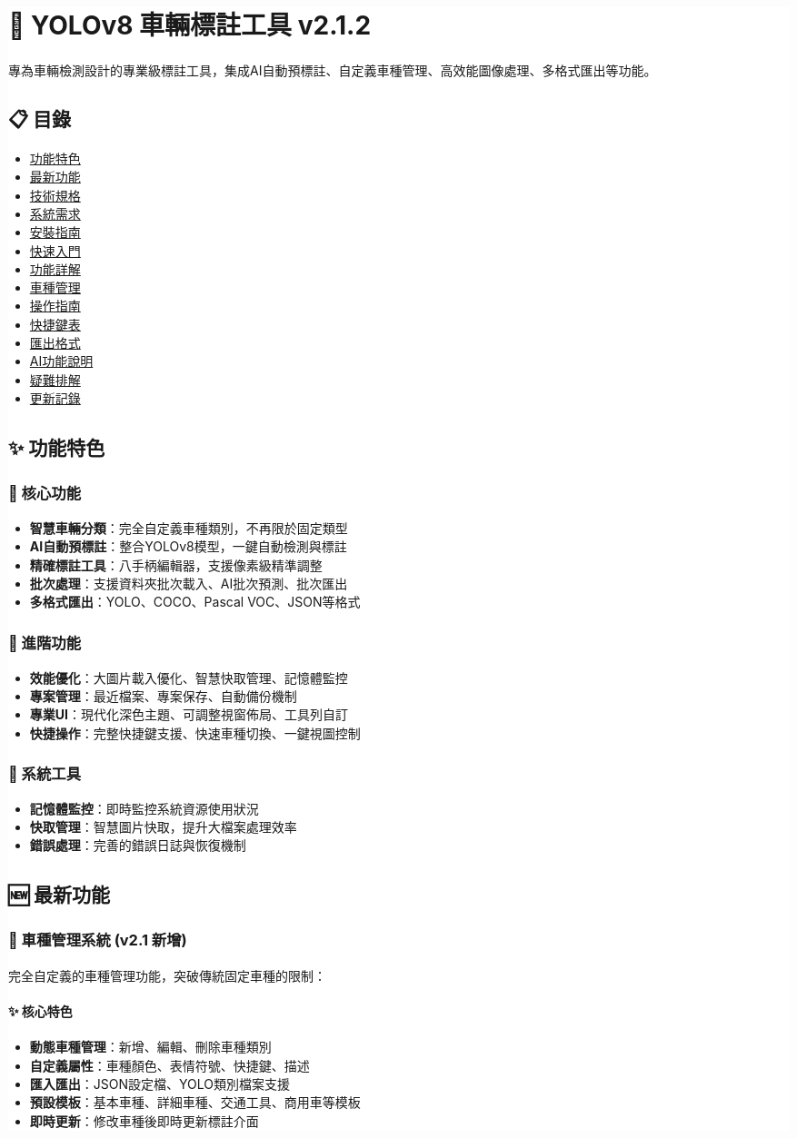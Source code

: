 # 🚗 YOLOv8 車輛標註工具 v2.1.2

專為車輛檢測設計的專業級標註工具，集成AI自動預標註、自定義車種管理、高效能圖像處理、多格式匯出等功能。

## 📋 目錄

- [功能特色](#功能特色)
- [最新功能](#最新功能)
- [技術規格](#技術規格)
- [系統需求](#系統需求)
- [安裝指南](#安裝指南)
- [快速入門](#快速入門)
- [功能詳解](#功能詳解)
- [車種管理](#車種管理)
- [操作指南](#操作指南)
- [快捷鍵表](#快捷鍵表)
- [匯出格式](#匯出格式)
- [AI功能說明](#ai功能說明)
- [疑難排解](#疑難排解)
- [更新記錄](#更新記錄)

## ✨ 功能特色

### 🎯 核心功能
- **智慧車輛分類**：完全自定義車種類別，不再限於固定類型
- **AI自動預標註**：整合YOLOv8模型，一鍵自動檢測與標註
- **精確標註工具**：八手柄編輯器，支援像素級精準調整
- **批次處理**：支援資料夾批次載入、AI批次預測、批次匯出
- **多格式匯出**：YOLO、COCO、Pascal VOC、JSON等格式

### 🚀 進階功能
- **效能優化**：大圖片載入優化、智慧快取管理、記憶體監控
- **專案管理**：最近檔案、專案保存、自動備份機制
- **專業UI**：現代化深色主題、可調整視窗佈局、工具列自訂
- **快捷操作**：完整快捷鍵支援、快速車種切換、一鍵視圖控制

### 🔧 系統工具
- **記憶體監控**：即時監控系統資源使用狀況
- **快取管理**：智慧圖片快取，提升大檔案處理效率
- **錯誤處理**：完善的錯誤日誌與恢復機制

## 🆕 最新功能

### 🚗 車種管理系統 (v2.1 新增)
完全自定義的車種管理功能，突破傳統固定車種的限制：

#### ✨ 核心特色
- **動態車種管理**：新增、編輯、刪除車種類別
- **自定義屬性**：車種顏色、表情符號、快捷鍵、描述
- **匯入匯出**：JSON設定檔、YOLO類別檔案支援
- **預設模板**：基本車種、詳細車種、交通工具、商用車等模板
- **即時更新**：修改車種後即時更新標註介面
